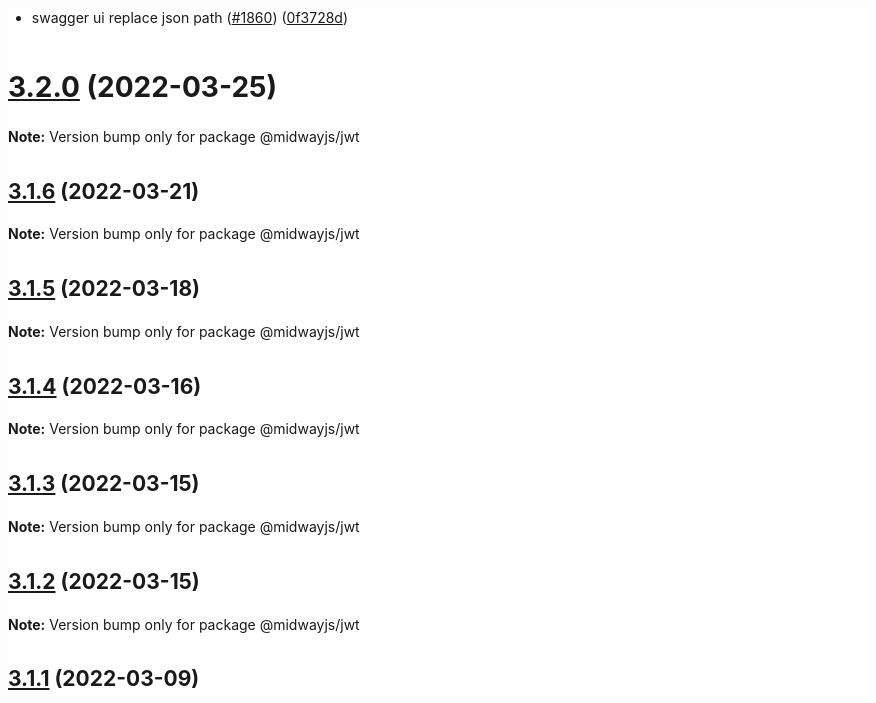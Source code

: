 * swagger ui replace json path ([#1860](https://github.com/midwayjs/midway/issues/1860)) ([0f3728d](https://github.com/midwayjs/midway/commit/0f3728daccba12923f23f5b498c7dda13ced36d7))





# [3.2.0](https://github.com/midwayjs/midway/compare/v3.1.6...v3.2.0) (2022-03-25)

**Note:** Version bump only for package @midwayjs/jwt





## [3.1.6](https://github.com/midwayjs/midway/compare/v3.1.5...v3.1.6) (2022-03-21)

**Note:** Version bump only for package @midwayjs/jwt





## [3.1.5](https://github.com/midwayjs/midway/compare/v3.1.4...v3.1.5) (2022-03-18)

**Note:** Version bump only for package @midwayjs/jwt





## [3.1.4](https://github.com/midwayjs/midway/compare/v3.1.3...v3.1.4) (2022-03-16)

**Note:** Version bump only for package @midwayjs/jwt





## [3.1.3](https://github.com/midwayjs/midway/compare/v3.1.2...v3.1.3) (2022-03-15)

**Note:** Version bump only for package @midwayjs/jwt





## [3.1.2](https://github.com/midwayjs/midway/compare/v3.1.1...v3.1.2) (2022-03-15)

**Note:** Version bump only for package @midwayjs/jwt





## [3.1.1](https://github.com/midwayjs/midway/compare/v3.1.0...v3.1.1) (2022-03-09)
